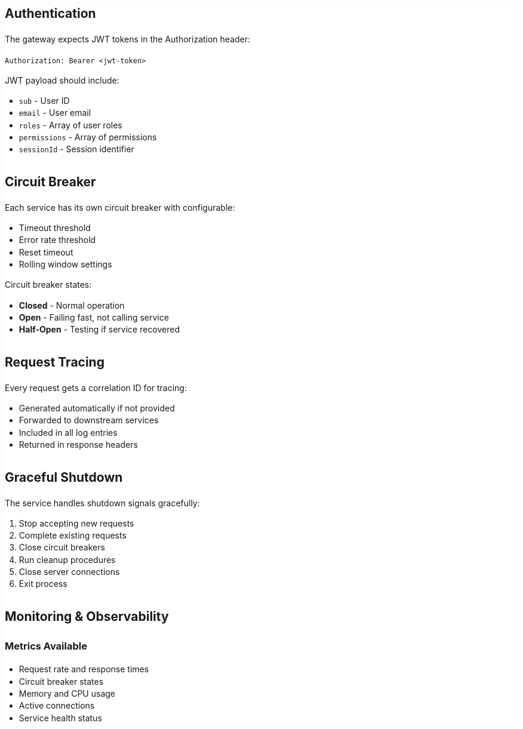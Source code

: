 ## Authentication

The gateway expects JWT tokens in the Authorization header:

```
Authorization: Bearer <jwt-token>
```

JWT payload should include:
- `sub` - User ID
- `email` - User email
- `roles` - Array of user roles
- `permissions` - Array of permissions
- `sessionId` - Session identifier

## Circuit Breaker

Each service has its own circuit breaker with configurable:
- Timeout threshold
- Error rate threshold  
- Reset timeout
- Rolling window settings

Circuit breaker states:
- **Closed** - Normal operation
- **Open** - Failing fast, not calling service
- **Half-Open** - Testing if service recovered

## Request Tracing

Every request gets a correlation ID for tracing:
- Generated automatically if not provided
- Forwarded to downstream services
- Included in all log entries
- Returned in response headers

## Graceful Shutdown

The service handles shutdown signals gracefully:
1. Stop accepting new requests
2. Complete existing requests
3. Close circuit breakers
4. Run cleanup procedures
5. Close server connections
6. Exit process

## Monitoring & Observability

### Metrics Available
- Request rate and response times
- Circuit breaker states
- Memory and CPU usage
- Active connections
- Service health status
